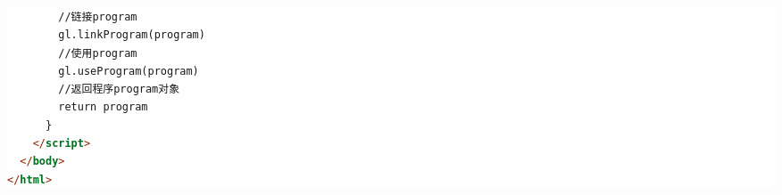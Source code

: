 ```html
        //链接program
        gl.linkProgram(program)
        //使用program
        gl.useProgram(program)
        //返回程序program对象
        return program
      }
    </script>
  </body>
</html>
```

<showRun>
  <template #svgCode>
    <webglDemo01 />
  </template>
</showRun>

<script lang="ts" setup>
  import showRun from '../../components/showRun.vue'
import webglDemo01 from './components/webgl_demo01.vue'
</script>

